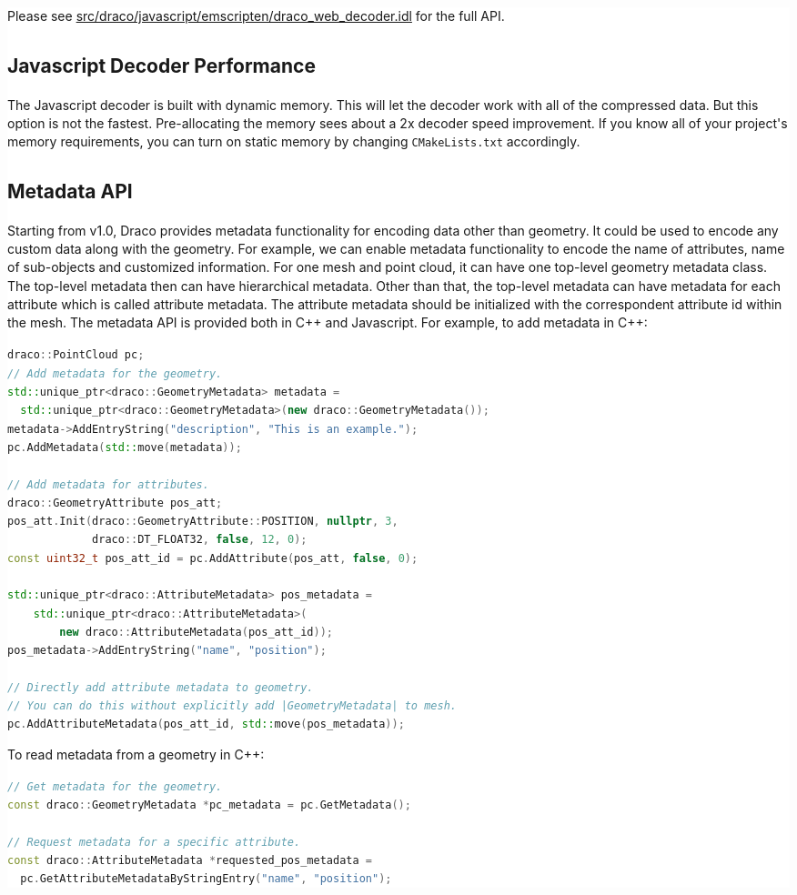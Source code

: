 Please see [src/draco/javascript/emscripten/draco_web_decoder.idl](src/draco/javascript/emscripten/draco_web_decoder.idl) for the full API.

Javascript Decoder Performance
------------------------------

The Javascript decoder is built with dynamic memory. This will let the decoder
work with all of the compressed data. But this option is not the fastest.
Pre-allocating the memory sees about a 2x decoder speed improvement. If you
know all of your project's memory requirements, you can turn on static memory
by changing `CMakeLists.txt` accordingly.

Metadata API
------------
Starting from v1.0, Draco provides metadata functionality for encoding data
other than geometry. It could be used to encode any custom data along with the
geometry. For example, we can enable metadata functionality to encode the name
of attributes, name of sub-objects and customized information.
For one mesh and point cloud, it can have one top-level geometry metadata class.
The top-level metadata then can have hierarchical metadata. Other than that,
the top-level metadata can have metadata for each attribute which is called
attribute metadata. The attribute metadata should be initialized with the
correspondent attribute id within the mesh. The metadata API is provided both
in C++ and Javascript.
For example, to add metadata in C++:

~~~~~ cpp
draco::PointCloud pc;
// Add metadata for the geometry.
std::unique_ptr<draco::GeometryMetadata> metadata =
  std::unique_ptr<draco::GeometryMetadata>(new draco::GeometryMetadata());
metadata->AddEntryString("description", "This is an example.");
pc.AddMetadata(std::move(metadata));

// Add metadata for attributes.
draco::GeometryAttribute pos_att;
pos_att.Init(draco::GeometryAttribute::POSITION, nullptr, 3,
             draco::DT_FLOAT32, false, 12, 0);
const uint32_t pos_att_id = pc.AddAttribute(pos_att, false, 0);

std::unique_ptr<draco::AttributeMetadata> pos_metadata =
    std::unique_ptr<draco::AttributeMetadata>(
        new draco::AttributeMetadata(pos_att_id));
pos_metadata->AddEntryString("name", "position");

// Directly add attribute metadata to geometry.
// You can do this without explicitly add |GeometryMetadata| to mesh.
pc.AddAttributeMetadata(pos_att_id, std::move(pos_metadata));
~~~~~

To read metadata from a geometry in C++:

~~~~~ cpp
// Get metadata for the geometry.
const draco::GeometryMetadata *pc_metadata = pc.GetMetadata();

// Request metadata for a specific attribute.
const draco::AttributeMetadata *requested_pos_metadata =
  pc.GetAttributeMetadataByStringEntry("name", "position");
~~~~~
